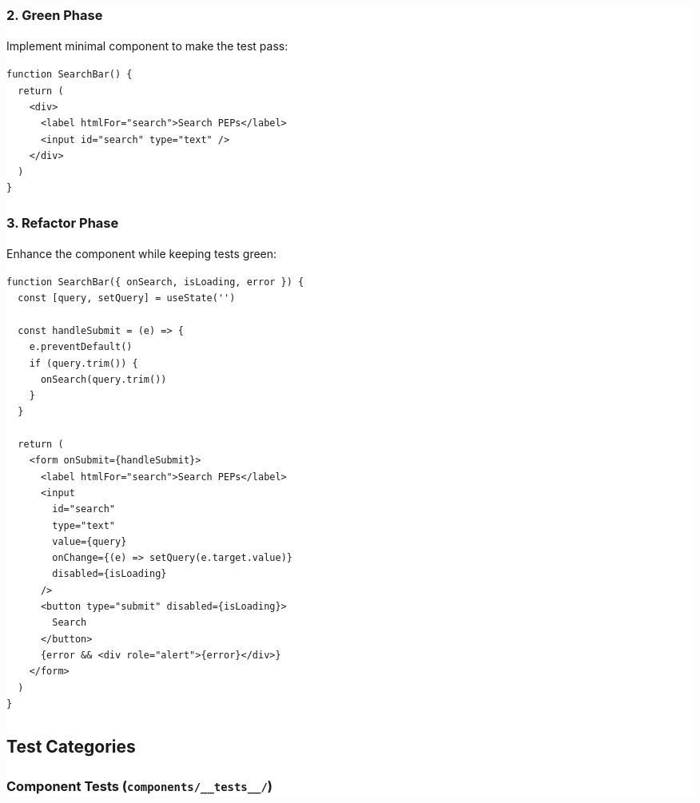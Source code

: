 ### 2. Green Phase
Implement minimal component to make the test pass:

```tsx
function SearchBar() {
  return (
    <div>
      <label htmlFor="search">Search PEPs</label>
      <input id="search" type="text" />
    </div>
  )
}
```

### 3. Refactor Phase
Enhance the component while keeping tests green:

```tsx
function SearchBar({ onSearch, isLoading, error }) {
  const [query, setQuery] = useState('')
  
  const handleSubmit = (e) => {
    e.preventDefault()
    if (query.trim()) {
      onSearch(query.trim())
    }
  }
  
  return (
    <form onSubmit={handleSubmit}>
      <label htmlFor="search">Search PEPs</label>
      <input 
        id="search" 
        type="text" 
        value={query}
        onChange={(e) => setQuery(e.target.value)}
        disabled={isLoading}
      />
      <button type="submit" disabled={isLoading}>
        Search
      </button>
      {error && <div role="alert">{error}</div>}
    </form>
  )
}
```

## Test Categories

### Component Tests (`components/__tests__/`)
